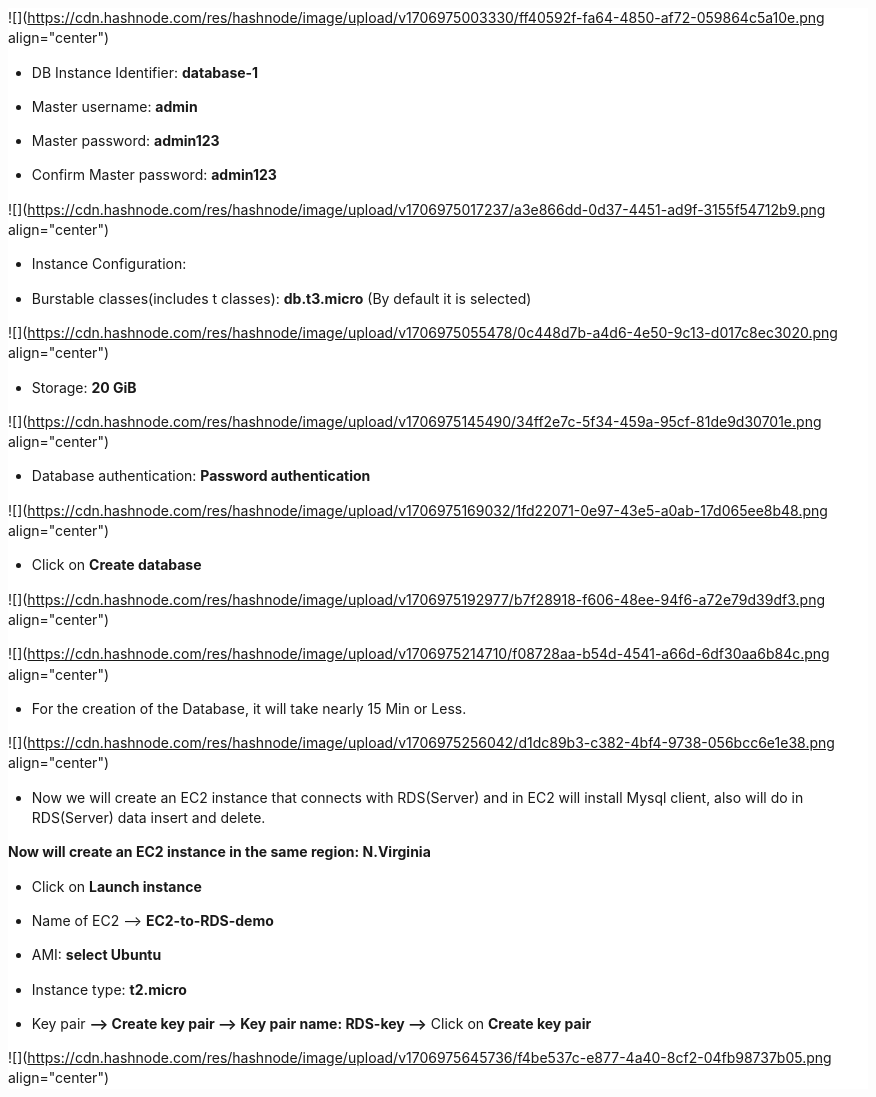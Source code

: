 ![](https://cdn.hashnode.com/res/hashnode/image/upload/v1706975003330/ff40592f-fa64-4850-af72-059864c5a10e.png align="center")

* DB Instance Identifier: **database-1**
    
* Master username: **admin**
    
* Master password: **admin123**
    
* Confirm Master password: **admin123**
    

![](https://cdn.hashnode.com/res/hashnode/image/upload/v1706975017237/a3e866dd-0d37-4451-ad9f-3155f54712b9.png align="center")

* Instance Configuration:
    
* Burstable classes(includes t classes): **db.t3.micro** (By default it is selected)
    

![](https://cdn.hashnode.com/res/hashnode/image/upload/v1706975055478/0c448d7b-a4d6-4e50-9c13-d017c8ec3020.png align="center")

* Storage: **20 GiB**
    

![](https://cdn.hashnode.com/res/hashnode/image/upload/v1706975145490/34ff2e7c-5f34-459a-95cf-81de9d30701e.png align="center")

* Database authentication: **Password authentication**
    

![](https://cdn.hashnode.com/res/hashnode/image/upload/v1706975169032/1fd22071-0e97-43e5-a0ab-17d065ee8b48.png align="center")

* Click on **Create database**
    

![](https://cdn.hashnode.com/res/hashnode/image/upload/v1706975192977/b7f28918-f606-48ee-94f6-a72e79d39df3.png align="center")

![](https://cdn.hashnode.com/res/hashnode/image/upload/v1706975214710/f08728aa-b54d-4541-a66d-6df30aa6b84c.png align="center")

* For the creation of the Database, it will take nearly 15 Min or Less.
    

![](https://cdn.hashnode.com/res/hashnode/image/upload/v1706975256042/d1dc89b3-c382-4bf4-9738-056bcc6e1e38.png align="center")

* Now we will create an EC2 instance that connects with RDS(Server) and in EC2 will install Mysql client, also will do in RDS(Server) data insert and delete.
    

**Now will create an EC2 instance in the same region: N.Virginia**

* Click on **Launch instance**
    
* Name of EC2 --&gt; **EC2-to-RDS-demo**
    
* AMI: **select Ubuntu**
    
* Instance type: **t2.micro**
    
* Key pair **\--&gt; Create key pair --&gt; Key pair name: RDS-key --&gt;** Click on **Create key pair**
    

![](https://cdn.hashnode.com/res/hashnode/image/upload/v1706975645736/f4be537c-e877-4a40-8cf2-04fb98737b05.png align="center")
